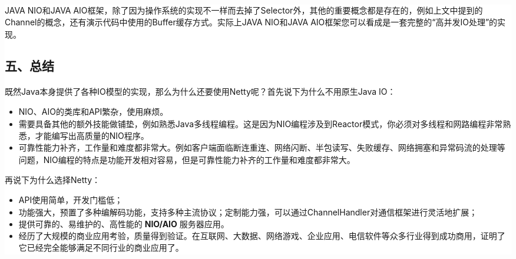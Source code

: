 JAVA NIO和JAVA AIO框架，除了因为操作系统的实现不一样而去掉了Selector外，其他的重要概念都是存在的，例如上文中提到的Channel的概念，还有演示代码中使用的Buffer缓存方式。实际上JAVA NIO和JAVA AIO框架您可以看成是一套完整的“高并发IO处理”的实现。


## 五、总结
既然Java本身提供了各种IO模型的实现，那么为什么还要使用Netty呢？首先说下为什么不用原生Java IO：
* NIO、AIO的类库和API繁杂，使用麻烦。
* 需要具备其他的额外技能做铺垫，例如熟悉Java多线程编程。这是因为NIO编程涉及到Reactor模式，你必须对多线程和网路编程非常熟悉，才能编写出高质量的NIO程序。
* 可靠性能力补齐，工作量和难度都非常大。例如客户端面临断连重连、网络闪断、半包读写、失败缓存、网络拥塞和异常码流的处理等问题，NIO编程的特点是功能开发相对容易，但是可靠性能力补齐的工作量和难度都非常大。

再说下为什么选择Netty：
* API使用简单，开发门槛低；
* 功能强大，预置了多种编解码功能，支持多种主流协议；定制能力强，可以通过ChannelHandler对通信框架进行灵活地扩展；
* 提供可靠的、易维护的、高性能的 **NIO/AIO** 服务器应用。
* 经历了大规模的商业应用考验，质量得到验证。在互联网、大数据、网络游戏、企业应用、电信软件等众多行业得到成功商用，证明了它已经完全能够满足不同行业的商业应用了。















[JAVA_BIO_MODEL]: https://raw.githubusercontent.com/cmeng-CM/image-hosting/master/img/theoretical_knowledge/JAVA_BIO_MODEL.jpg

[JAVA_BIO_MODEL_MULTI]: https://raw.githubusercontent.com/cmeng-CM/image-hosting/master/img/theoretical_knowledge/JAVA_BIO_MODEL_MULTI.jpg

[JAVA_NIO_MODEL]: https://raw.githubusercontent.com/cmeng-CM/image-hosting/master/img/theoretical_knowledge/JAVA_NIO_MODEL.jpg

[Reactor_MODEL]: https://raw.githubusercontent.com/cmeng-CM/image-hosting/master/img/theoretical_knowledge/Reactor_MODEL.jpg

[异步IO]: https://raw.githubusercontent.com/cmeng-CM/image-hosting/master/img/theoretical_knowledge/异步IO.jpg
